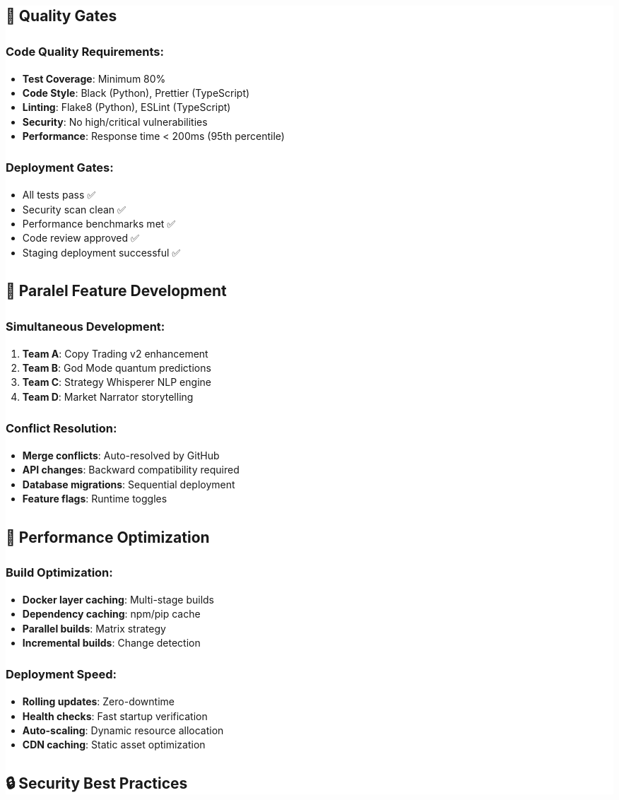```bash
```

## 🚦 Quality Gates

### Code Quality Requirements:
- **Test Coverage**: Minimum 80%
- **Code Style**: Black (Python), Prettier (TypeScript)
- **Linting**: Flake8 (Python), ESLint (TypeScript)
- **Security**: No high/critical vulnerabilities
- **Performance**: Response time < 200ms (95th percentile)

### Deployment Gates:
- All tests pass ✅
- Security scan clean ✅  
- Performance benchmarks met ✅
- Code review approved ✅
- Staging deployment successful ✅

## 📱 Paralel Feature Development

### Simultaneous Development:
1. **Team A**: Copy Trading v2 enhancement
2. **Team B**: God Mode quantum predictions
3. **Team C**: Strategy Whisperer NLP engine
4. **Team D**: Market Narrator storytelling

### Conflict Resolution:
- **Merge conflicts**: Auto-resolved by GitHub
- **API changes**: Backward compatibility required
- **Database migrations**: Sequential deployment
- **Feature flags**: Runtime toggles

## 🎯 Performance Optimization

### Build Optimization:
- **Docker layer caching**: Multi-stage builds
- **Dependency caching**: npm/pip cache
- **Parallel builds**: Matrix strategy
- **Incremental builds**: Change detection

### Deployment Speed:
- **Rolling updates**: Zero-downtime
- **Health checks**: Fast startup verification
- **Auto-scaling**: Dynamic resource allocation
- **CDN caching**: Static asset optimization

## 🔒 Security Best Practices
